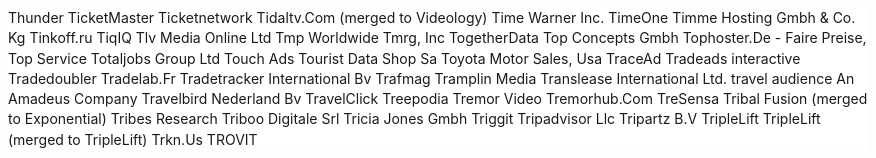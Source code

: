 <tr class="odd row">
<td class="entry">Thunder</td>
<td class="entry">TicketMaster</td>
<td class="entry">Ticketnetwork</td>
<td class="entry">Tidaltv.Com (merged to Videology)</td>
<td class="entry">Time Warner Inc.</td>
</tr>
<tr class="even row">
<td class="entry">TimeOne</td>
<td class="entry">Timme Hosting Gmbh &amp; Co. Kg</td>
<td class="entry">Tinkoff.ru</td>
<td class="entry">TiqIQ</td>
<td class="entry">Tlv Media Online Ltd</td>
</tr>
<tr class="odd row">
<td class="entry">Tmp Worldwide</td>
<td class="entry">Tmrg, Inc</td>
<td class="entry">TogetherData</td>
<td class="entry">Top Concepts Gmbh</td>
<td class="entry">Tophoster.De - Faire Preise, Top Service</td>
</tr>
<tr class="even row">
<td class="entry">Totaljobs Group Ltd</td>
<td class="entry">Touch Ads</td>
<td class="entry">Tourist Data Shop Sa</td>
<td class="entry">Toyota Motor Sales, Usa</td>
<td class="entry">TraceAd</td>
</tr>
<tr class="odd row">
<td class="entry">Tradeads interactive</td>
<td class="entry">Tradedoubler</td>
<td class="entry">Tradelab.Fr</td>
<td class="entry">Tradetracker International Bv</td>
<td class="entry">Trafmag</td>
</tr>
<tr class="even row">
<td class="entry">Tramplin Media</td>
<td class="entry">Translease International Ltd.</td>
<td class="entry">travel audience An Amadeus Company</td>
<td class="entry">Travelbird Nederland Bv</td>
<td class="entry">TravelClick</td>
</tr>
<tr class="odd row">
<td class="entry">Treepodia</td>
<td class="entry">Tremor Video</td>
<td class="entry">Tremorhub.Com</td>
<td class="entry">TreSensa</td>
<td class="entry">Tribal Fusion (merged to Exponential)</td>
</tr>
<tr class="even row">
<td class="entry">Tribes Research</td>
<td class="entry">Triboo Digitale Srl</td>
<td class="entry">Tricia Jones Gmbh</td>
<td class="entry">Triggit</td>
<td class="entry">Tripadvisor Llc</td>
</tr>
<tr class="odd row">
<td class="entry">Tripartz B.V</td>
<td class="entry">TripleLift</td>
<td class="entry">TripleLift (merged to TripleLift)</td>
<td class="entry">Trkn.Us</td>
<td class="entry">TROVIT</td>
</tr>
<tr class="even row">